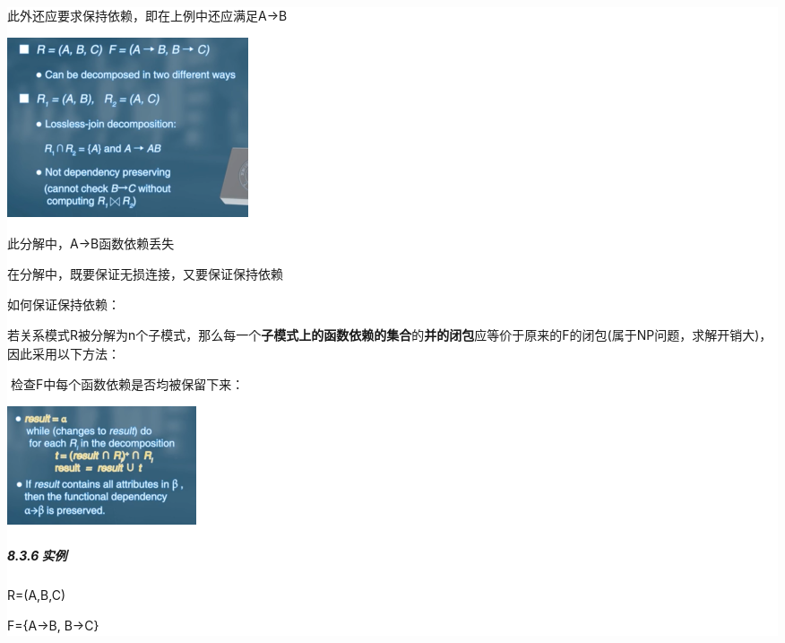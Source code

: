 此外还应要求保持依赖，即在上例中还应满足A->B

 <img src="数据库系统原理.assets/截屏2020-12-27 下午9.02.22.png" alt="截屏2020-12-27 下午9.02.22" style="zoom:50%;" />

此分解中，A->B函数依赖丢失

在分解中，既要保证无损连接，又要保证保持依赖

如何保证保持依赖：

若关系模式R被分解为n个子模式，那么每一个**子模式上的函数依赖的集合**的**并的闭包**应等价于原来的F的闭包(属于NP问题，求解开销大)，因此采用以下方法：

​	检查F中每个函数依赖是否均被保留下来：

​		<img src="数据库系统原理.assets/截屏2020-12-27 下午9.09.30.png" alt="截屏2020-12-27 下午9.09.30" style="zoom:50%;" />

##### 8.3.6 实例

R=(A,B,C)

F={A->B, B->C}
